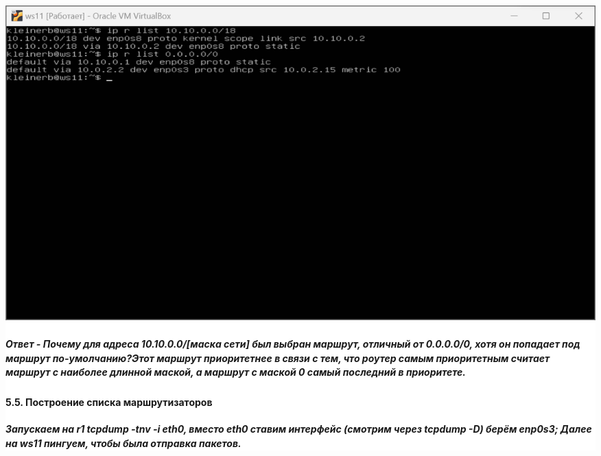 ![Alt text](image-68.png)
##### Ответ - Почему для адреса 10.10.0.0/[маска сети] был выбран маршрут, отличный от 0.0.0.0/0, хотя он попадает под маршрут по-умолчанию?Этот маршрут приоритетнее в связи с тем, что роутер самым приоритетным считает маршрут с наиболее длинной маской, а маршрут с маской 0 самый последний в приоритете.

#### 5.5. Построение списка маршрутизаторов

##### Запускаем на r1 tcpdump -tnv -i eth0, вместо eth0 ставим интерфейс (смотрим через tcpdump -D) берём enp0s3; Далее на ws11 пингуем, чтобы была отправка пакетов.